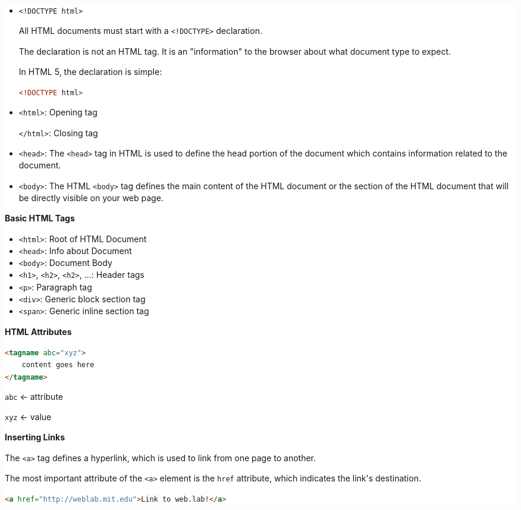 

- `<!DOCTYPE html>`

  All HTML documents must start with a `<!DOCTYPE>` declaration.

  The declaration is not an HTML tag. It is an "information" to the browser about what document type to expect.

  In HTML 5, the declaration is simple: 
  ```html
  <!DOCTYPE html>
  ```

- `<html>`: Opening tag

  `</html>`: Closing tag

- `<head>`: The `<head>` tag in HTML is used to define the head portion of the document which contains information related to the document.
- `<body>`:  The HTML `<body>` tag defines the main content of the HTML document or the section of the HTML document that will be directly visible on your web page.



**Basic HTML Tags**

- `<html>`: Root of HTML Document
- `<head>`: Info about Document
- `<body>`: Document Body
- `<h1>`, `<h2>`, `<h2>`, ...: Header tags
- `<p>`: Paragraph tag
- `<div>`: Generic block section tag
- `<span>`: Generic inline section tag



**HTML Attributes**

```html
<tagname abc="xyz">
	content goes here
</tagname>
```

`abc` <- attribute

`xyz` <- value



**Inserting Links**

The `<a>` tag defines a hyperlink, which is used to link from one page to another.

The most important attribute of the `<a>` element is the `href` attribute, which indicates the link's destination.

```html
<a href="http://weblab.mit.edu">Link to web.lab!</a>
```


